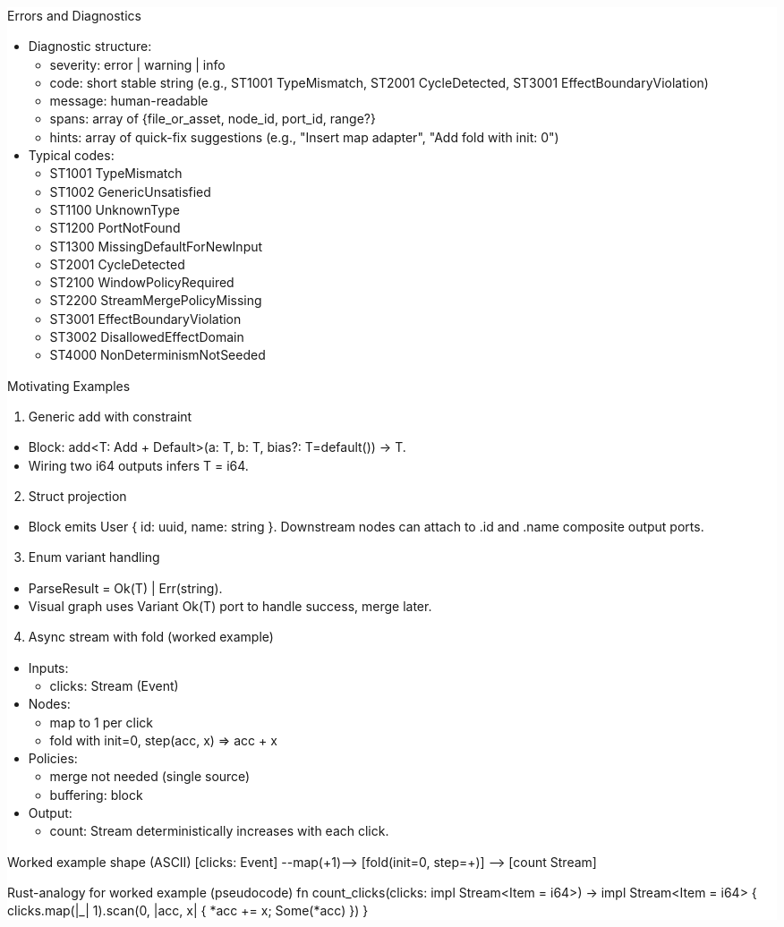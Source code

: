Errors and Diagnostics
- Diagnostic structure:
  - severity: error | warning | info
  - code: short stable string (e.g., ST1001 TypeMismatch, ST2001 CycleDetected, ST3001 EffectBoundaryViolation)
  - message: human-readable
  - spans: array of {file_or_asset, node_id, port_id, range?}
  - hints: array of quick-fix suggestions (e.g., "Insert map adapter", "Add fold with init: 0")
- Typical codes:
  - ST1001 TypeMismatch
  - ST1002 GenericUnsatisfied
  - ST1100 UnknownType
  - ST1200 PortNotFound
  - ST1300 MissingDefaultForNewInput
  - ST2001 CycleDetected
  - ST2100 WindowPolicyRequired
  - ST2200 StreamMergePolicyMissing
  - ST3001 EffectBoundaryViolation
  - ST3002 DisallowedEffectDomain
  - ST4000 NonDeterminismNotSeeded

Motivating Examples
1) Generic add with constraint
- Block: add<T: Add + Default>(a: T, b: T, bias?: T=default()) -> T.
- Wiring two i64 outputs infers T = i64.

2) Struct projection
- Block emits User { id: uuid, name: string }. Downstream nodes can attach to .id and .name composite output ports.

3) Enum variant handling
- ParseResult = Ok(T) | Err(string).
- Visual graph uses Variant Ok(T) port to handle success, merge later.

4) Async stream with fold (worked example)
- Inputs:
  - clicks: Stream<i64> (Event)
- Nodes:
  - map to 1 per click
  - fold with init=0, step(acc, x) => acc + x
- Policies:
  - merge not needed (single source)
  - buffering: block
- Output:
  - count: Stream<i64> deterministically increases with each click.

Worked example shape (ASCII)
[clicks: Event<i64>] --map(+1)--> [fold(init=0, step=+)] --> [count Stream<i64>]

Rust-analogy for worked example (pseudocode)
fn count_clicks(clicks: impl Stream<Item = i64>) -> impl Stream<Item = i64> {
    clicks.map(|_| 1).scan(0, |acc, x| { *acc += x; Some(*acc) })
}
